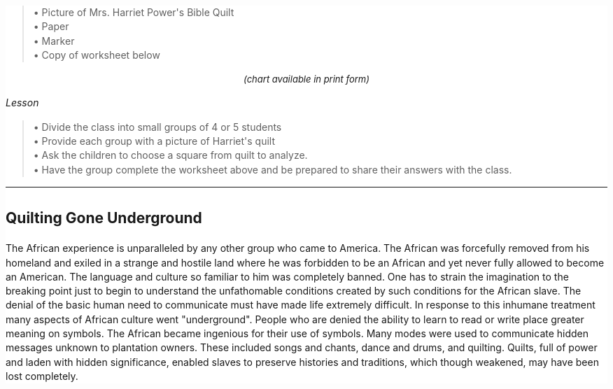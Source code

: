  </p>
<blockquote>
  <dl>
   <dt>
    • Picture of Mrs. Harriet Power's Bible Quilt
    <dt>
     • Paper
     <dt>
      • Marker
      <dt>
       • Copy of worksheet below
      </dt>
     </dt>
    </dt>
   </dt>
  </dl>
 </blockquote>
 <center>
  <i>
   <font size="-1">
    (chart available in print form)
   </font>
  </i>
 </center>
<p>
  <i>
   Lesson
  </i>
 </p>
<blockquote>
  <dl>
   <dt>
    • Divide the class into small groups of 4 or 5 students
    <dt>
     • Provide each group with a picture of Harriet's quilt
     <dt>
      • Ask the children to choose a square from quilt to analyze.
      <dt>
       • Have the group complete the worksheet above and be prepared to share their answers with the class.
      </dt>
     </dt>
    </dt>
   </dt>
  </dl>
 </blockquote>
 <hr/>
 <h2>
  Quilting Gone Underground
 </h2>
 The African experience is unparalleled by any other group who came to America.  The African was forcefully removed from his homeland and exiled in a strange and hostile land where he was forbidden to be an African and yet never fully allowed to become an American.  The language and culture so familiar to him was completely banned.  One has to strain the imagination to the breaking point just to begin to understand the unfathomable conditions created by such conditions for the African slave.  The denial of the basic human need to communicate must have made life extremely difficult.  In response to this inhumane treatment many aspects of African culture went "underground".
 <span class="indent">
 </span>
 People who are denied the ability to learn to read or write place greater meaning on symbols.  The African became ingenious for their use of symbols.  Many modes were used to communicate hidden messages unknown to plantation owners.  These included songs and chants, dance and drums, and quilting.  Quilts, full of power and laden with hidden significance, enabled slaves to preserve histories and traditions, which though weakened, may have been lost completely.